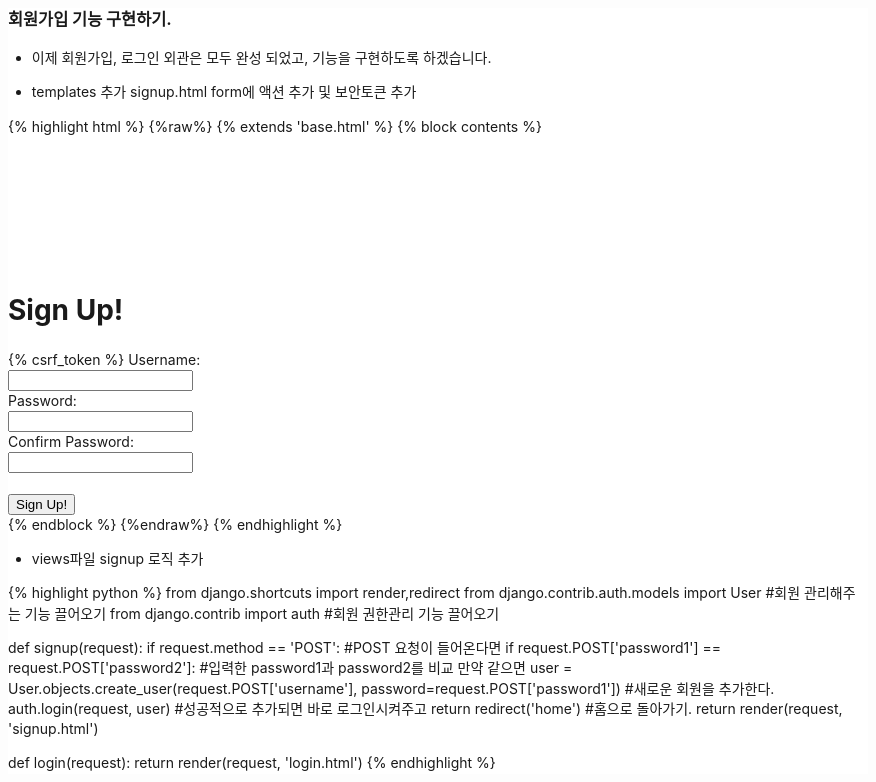 ### 회원가입 기능 구현하기. 

* 이제 회원가입, 로그인 외관은 모두 완성 되었고, 기능을 구현하도록 하겠습니다.

* templates 추가 signup.html form에 액션 추가 및 보안토큰 추가

{% highlight html %}
{%raw%}
{% extends 'base.html' %}
{% block contents %}
<div class="container" style="padding-top:100px; ">
    <h1>Sign Up!</h1>
    <form method="POST" action="{% url 'signup' %}">
        {% csrf_token %}
        Username:
        <br>
        <input name="username" type="text" value="">
        <br>
        Password:
        <br>
        <input name="password1" type="password" value="">
        <br>
        Confirm Password:
        <br>
        <input name="password2" type="password" value="">
        <br>
        <br>
        <input class="btn btn-primary" type="submit" value="Sign Up!">
    </form>
</div>
{% endblock %}
{%endraw%}
{% endhighlight %}

* views파일 signup 로직 추가 

{% highlight python %}
from django.shortcuts import render,redirect
from django.contrib.auth.models import User  #회원 관리해주는 기능 끌어오기 
from django.contrib import auth              #회원 권한관리 기능 끌어오기

def signup(request):
    if request.method == 'POST':
        #POST 요청이 들어온다면
        if request.POST['password1'] == request.POST['password2']:
        #입력한 password1과 password2를 비교 만약 같으면
    	user = User.objects.create_user(request.POST['username'], password=request.POST['password1'])
        #새로운 회원을 추가한다.
        auth.login(request, user)
        #성공적으로 추가되면 바로 로그인시켜주고
        return redirect('home')
        #홈으로 돌아가기.
    return render(request, 'signup.html')
    
def login(request):
    return render(request, 'login.html')
{% endhighlight %}
